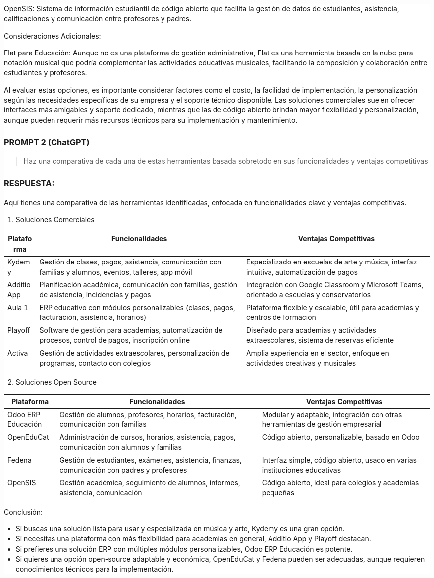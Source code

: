 OpenSIS: Sistema de información estudiantil de código abierto que facilita la gestión de datos de estudiantes, asistencia, calificaciones y comunicación entre profesores y padres.

Consideraciones Adicionales:

Flat para Educación: Aunque no es una plataforma de gestión administrativa, Flat es una herramienta basada en la nube para notación musical que podría complementar las actividades educativas musicales, facilitando la composición y colaboración entre estudiantes y profesores.

Al evaluar estas opciones, es importante considerar factores como el costo, la facilidad de implementación, la personalización según las necesidades específicas de su empresa y el soporte técnico disponible. Las soluciones comerciales suelen ofrecer interfaces más amigables y soporte dedicado, mientras que las de código abierto brindan mayor flexibilidad y personalización, aunque pueden requerir más recursos técnicos para su implementación y mantenimiento.

### PROMPT 2 (ChatGPT)
> Haz una comparativa de cada una de estas herramientas basada sobretodo en sus funcionalidades y ventajas competitivas

### RESPUESTA:
Aquí tienes una comparativa de las herramientas identificadas, enfocada en funcionalidades clave y ventajas competitivas.

1. Soluciones Comerciales

| Plataforma | Funcionalidades | Ventajas Competitivas |
|------------|----------------|------------------------|
| Kydemy | Gestión de clases, pagos, asistencia, comunicación con familias y alumnos, eventos, talleres, app móvil | Especializado en escuelas de arte y música, interfaz intuitiva, automatización de pagos |
| Additio App | Planificación académica, comunicación con familias, gestión de asistencia, incidencias y pagos | Integración con Google Classroom y Microsoft Teams, orientado a escuelas y conservatorios |
| Aula 1 | ERP educativo con módulos personalizables (clases, pagos, facturación, asistencia, horarios) | Plataforma flexible y escalable, útil para academias y centros de formación |
| Playoff | Software de gestión para academias, automatización de procesos, control de pagos, inscripción online | Diseñado para academias y actividades extraescolares, sistema de reservas eficiente |
| Activa | Gestión de actividades extraescolares, personalización de programas, contacto con colegios | Amplia experiencia en el sector, enfoque en actividades creativas y musicales |

2. Soluciones Open Source

| Plataforma | Funcionalidades | Ventajas Competitivas |
|------------|----------------|------------------------|
| Odoo ERP Educación | Gestión de alumnos, profesores, horarios, facturación, comunicación con familias | Modular y adaptable, integración con otras herramientas de gestión empresarial |
| OpenEduCat | Administración de cursos, horarios, asistencia, pagos, comunicación con alumnos y familias | Código abierto, personalizable, basado en Odoo |
| Fedena | Gestión de estudiantes, exámenes, asistencia, finanzas, comunicación con padres y profesores | Interfaz simple, código abierto, usado en varias instituciones educativas |
| OpenSIS | Gestión académica, seguimiento de alumnos, informes, asistencia, comunicación | Código abierto, ideal para colegios y academias pequeñas |

Conclusión:
- Si buscas una solución lista para usar y especializada en música y arte, Kydemy es una gran opción.
- Si necesitas una plataforma con más flexibilidad para academias en general, Additio App y Playoff destacan.
- Si prefieres una solución ERP con múltiples módulos personalizables, Odoo ERP Educación es potente.
- Si quieres una opción open-source adaptable y económica, OpenEduCat y Fedena pueden ser adecuadas, aunque requieren conocimientos técnicos para la implementación.
